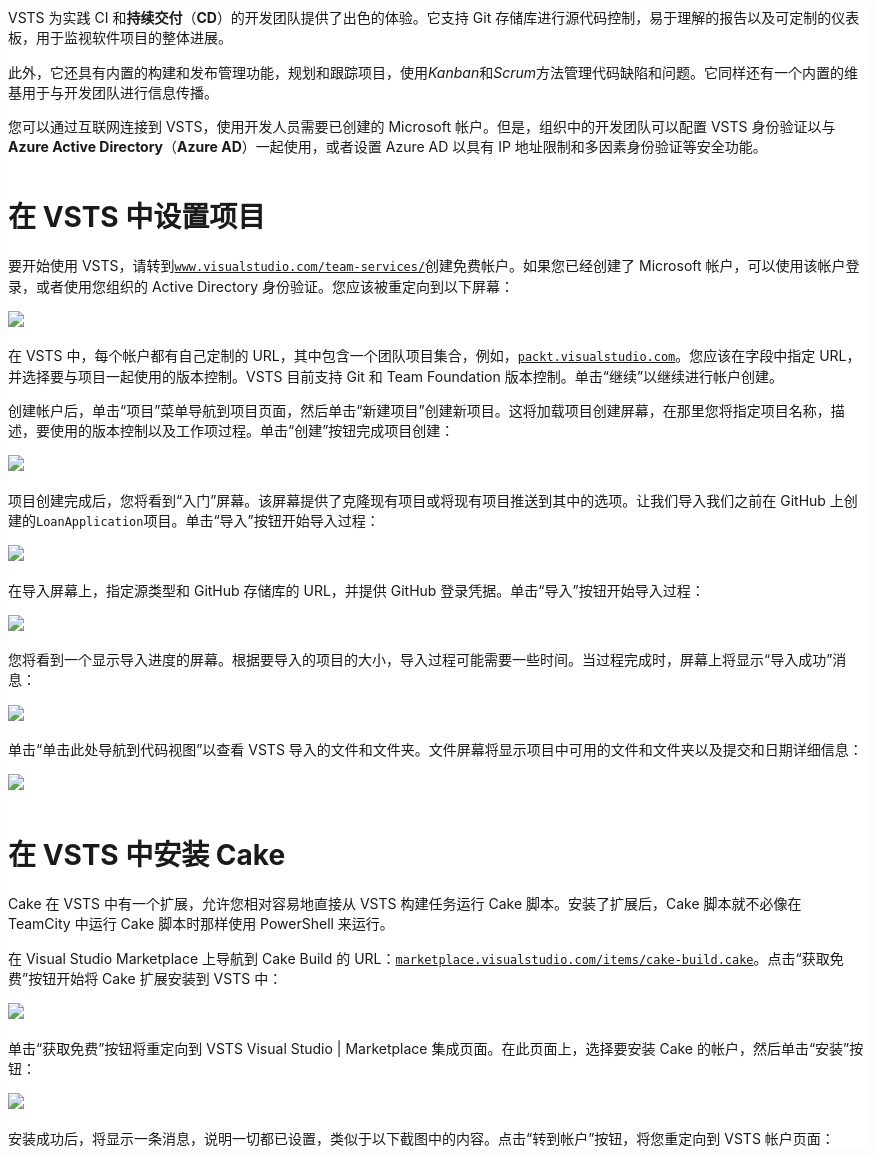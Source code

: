 VSTS 为实践 CI 和**持续交付**（**CD**）的开发团队提供了出色的体验。它支持 Git 存储库进行源代码控制，易于理解的报告以及可定制的仪表板，用于监视软件项目的整体进展。

此外，它还具有内置的构建和发布管理功能，规划和跟踪项目，使用*Kanban*和*Scrum*方法管理代码缺陷和问题。它同样还有一个内置的维基用于与开发团队进行信息传播。

您可以通过互联网连接到 VSTS，使用开发人员需要已创建的 Microsoft 帐户。但是，组织中的开发团队可以配置 VSTS 身份验证以与**Azure Active Directory**（**Azure AD**）一起使用，或者设置 Azure AD 以具有 IP 地址限制和多因素身份验证等安全功能。

# 在 VSTS 中设置项目

要开始使用 VSTS，请转到[`www.visualstudio.com/team-services/`](https://www.visualstudio.com/team-services/)创建免费帐户。如果您已经创建了 Microsoft 帐户，可以使用该帐户登录，或者使用您组织的 Active Directory 身份验证。您应该被重定向到以下屏幕：

![](https://github.com/OpenDocCN/freelearn-csharp-zh/raw/master/docs/cs-dncore-tdd/img/47bff39b-f14e-4e83-9638-d90678de1ded.png)

在 VSTS 中，每个帐户都有自己定制的 URL，其中包含一个团队项目集合，例如，[`packt.visualstudio.com`](https://packt.visualstudio.com)。您应该在字段中指定 URL，并选择要与项目一起使用的版本控制。VSTS 目前支持 Git 和 Team Foundation 版本控制。单击“继续”以继续进行帐户创建。

创建帐户后，单击“项目”菜单导航到项目页面，然后单击“新建项目”创建新项目。这将加载项目创建屏幕，在那里您将指定项目名称，描述，要使用的版本控制以及工作项过程。单击“创建”按钮完成项目创建：

![](https://github.com/OpenDocCN/freelearn-csharp-zh/raw/master/docs/cs-dncore-tdd/img/c166cb04-a50b-43a5-98a5-8cc789625d85.png)

项目创建完成后，您将看到“入门”屏幕。该屏幕提供了克隆现有项目或将现有项目推送到其中的选项。让我们导入我们之前在 GitHub 上创建的`LoanApplication`项目。单击“导入”按钮开始导入过程：

![](https://github.com/OpenDocCN/freelearn-csharp-zh/raw/master/docs/cs-dncore-tdd/img/6116c3a9-7bff-45d9-9b4a-07044998d00d.png)

在导入屏幕上，指定源类型和 GitHub 存储库的 URL，并提供 GitHub 登录凭据。单击“导入”按钮开始导入过程：

![](https://github.com/OpenDocCN/freelearn-csharp-zh/raw/master/docs/cs-dncore-tdd/img/fc0bb721-bf03-4094-b64d-2cfc5089e6bb.png)

您将看到一个显示导入进度的屏幕。根据要导入的项目的大小，导入过程可能需要一些时间。当过程完成时，屏幕上将显示“导入成功”消息：

![](https://github.com/OpenDocCN/freelearn-csharp-zh/raw/master/docs/cs-dncore-tdd/img/6aa3a2ed-e618-4606-a49b-2ba51a47b5cb.png)

单击“单击此处导航到代码视图”以查看 VSTS 导入的文件和文件夹。文件屏幕将显示项目中可用的文件和文件夹以及提交和日期详细信息：

![](https://github.com/OpenDocCN/freelearn-csharp-zh/raw/master/docs/cs-dncore-tdd/img/edcc131d-73b7-4004-bfc3-7e2884dc8ffd.png)

# 在 VSTS 中安装 Cake

Cake 在 VSTS 中有一个扩展，允许您相对容易地直接从 VSTS 构建任务运行 Cake 脚本。安装了扩展后，Cake 脚本就不必像在 TeamCity 中运行 Cake 脚本时那样使用 PowerShell 来运行。

在 Visual Studio Marketplace 上导航到 Cake Build 的 URL：[`marketplace.visualstudio.com/items/cake-build.cake`](https://marketplace.visualstudio.com/items/cake-build.cake)。点击“获取免费”按钮开始将 Cake 扩展安装到 VSTS 中：

![](https://github.com/OpenDocCN/freelearn-csharp-zh/raw/master/docs/cs-dncore-tdd/img/6d34143d-ba22-49af-8745-47065a3df190.png)

单击“获取免费”按钮将重定向到 VSTS Visual Studio | Marketplace 集成页面。在此页面上，选择要安装 Cake 的帐户，然后单击“安装”按钮：

![](https://github.com/OpenDocCN/freelearn-csharp-zh/raw/master/docs/cs-dncore-tdd/img/947534b0-a686-443c-988a-be18ff447e97.png)

安装成功后，将显示一条消息，说明一切都已设置，类似于以下截图中的内容。点击“转到帐户”按钮，将您重定向到 VSTS 帐户页面：
